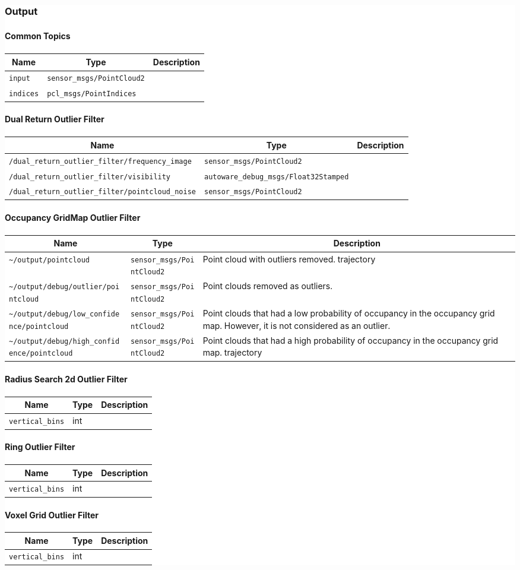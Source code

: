 ### Output

#### Common Topics

| Name      | Type                      | Description |
| --------- | ------------------------- | ----------- |
| `input`   | `sensor_msgs/PointCloud2` |             |
| `indices` | `pcl_msgs/PointIndices`   |             |

#### Dual Return Outlier Filter

| Name                                           | Type                                 | Description |
| ---------------------------------------------- | ------------------------------------ | ----------- |
| `/dual_return_outlier_filter/frequency_image`  | `sensor_msgs/PointCloud2`            |             |
| `/dual_return_outlier_filter/visibility`       | `autoware_debug_msgs/Float32Stamped` |             |
| `/dual_return_outlier_filter/pointcloud_noise` | `sensor_msgs/PointCloud2`            |             |

#### Occupancy GridMap Outlier Filter


| Name                                        | Type                      | Description                                                                                                                  |
| ------------------------------------------- | ------------------------- | ---------------------------------------------------------------------------------------------------------------------------- |
| `~/output/pointcloud`                       | `sensor_msgs/PointCloud2` | Point cloud with outliers removed. trajectory                                                                                |
| `~/output/debug/outlier/pointcloud`         | `sensor_msgs/PointCloud2` | Point clouds removed as outliers.                                                                                            |
| `~/output/debug/low_confidence/pointcloud`  | `sensor_msgs/PointCloud2` | Point clouds that had a low probability of occupancy in the occupancy grid map. However, it is not considered as an outlier. |
| `~/output/debug/high_confidence/pointcloud` | `sensor_msgs/PointCloud2` | Point clouds that had a high probability of occupancy in the occupancy grid map. trajectory                                  |

#### Radius Search 2d Outlier Filter

| Name                               | Type   | Description |
| ---------------------------------- | ------ | ----------- |
| `vertical_bins`                    | int    |             |


#### Ring Outlier Filter

| Name                               | Type   | Description |
| ---------------------------------- | ------ | ----------- |
| `vertical_bins`                    | int    |             |


#### Voxel Grid Outlier Filter

| Name                               | Type   | Description |
| ---------------------------------- | ------ | ----------- |
| `vertical_bins`                    | int    |             |
